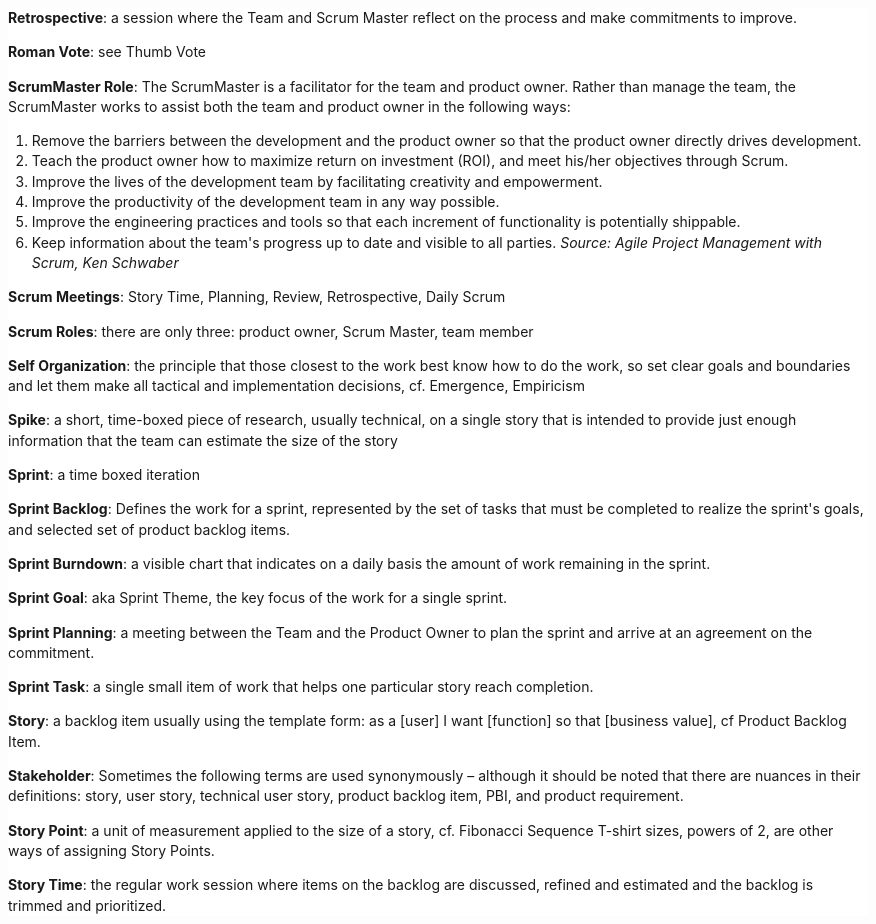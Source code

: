 **Retrospective**<a name="retrospective"></a>: a session where the Team and Scrum Master reflect on the process and make commitments to improve.

**Roman Vote**: see Thumb Vote

**ScrumMaster Role**<a name="scrum-master"></a>: The ScrumMaster is a facilitator for the team and product owner. Rather than manage the team, the ScrumMaster works to assist both the team and product owner in the following ways:

1. Remove the barriers between the development and the product owner so that the product owner directly drives development.
2. Teach the product owner how to maximize return on investment (ROI), and meet his/her objectives through Scrum.
3. Improve the lives of the development team by facilitating creativity and empowerment.
4. Improve the productivity of the development team in any way possible.
5. Improve the engineering practices and tools so that each increment of functionality is potentially shippable.
6. Keep information about the team's progress up to date and visible to all parties.
_Source: Agile Project Management with Scrum, Ken Schwaber_

**Scrum Meetings**: Story Time, Planning, Review, Retrospective, Daily Scrum

**Scrum Roles**: there are only three: product owner, Scrum Master, team member

**Self Organization**<a name="self-organisation"></a>: the principle that those closest to the work best know how to do the work, so set clear goals and boundaries and let them make all tactical and implementation decisions, cf. Emergence, Empiricism

**Spike**: a short, time-boxed piece of research, usually technical, on a single story that is intended to provide just enough information that the team can estimate the size of the story

**Sprint**<a name="sprint"></a>: a time boxed iteration


**Sprint Backlog**: Defines the work for a sprint, represented by the set of tasks that must be completed to realize the sprint's goals, and selected set of product backlog items.


**Sprint Burndown**: a visible chart that indicates on a daily basis the amount of work remaining in the sprint.

**Sprint Goal**: aka Sprint Theme, the key focus of the work for a single sprint.

**Sprint Planning**<a name="sprint-planning"></a>: a meeting between the Team and the Product Owner to plan the sprint and arrive at an agreement on the commitment.

**Sprint Task**<a name="sprint-task"></a>: a single small item of work that helps one particular story reach completion.

**Story**<a name="story"></a>: a backlog item usually using the template form: as a [user] I want [function] so that [business value], cf Product Backlog Item.

**Stakeholder**: Sometimes the following terms are used synonymously – although it should be noted that there are nuances in their definitions: story, user story, technical user story, product backlog item, PBI, and product requirement.

**Story Point**<a name="story-point"></a>: a unit of measurement applied to the size of a story, cf. Fibonacci Sequence T-shirt sizes, powers of 2, are other ways of assigning Story Points.

**Story Time**<a name="story-time"></a>: the regular work session where items on the backlog are discussed, refined and estimated and the backlog is trimmed and prioritized.
